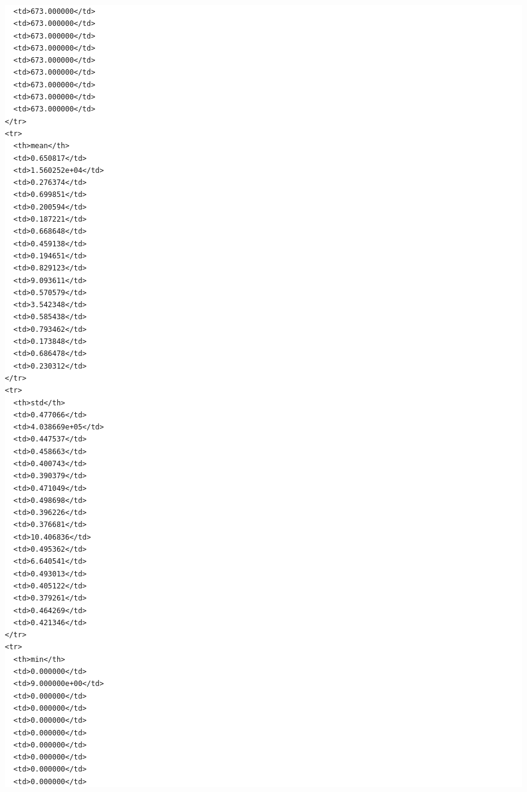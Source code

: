       <td>673.000000</td>
      <td>673.000000</td>
      <td>673.000000</td>
      <td>673.000000</td>
      <td>673.000000</td>
      <td>673.000000</td>
      <td>673.000000</td>
      <td>673.000000</td>
      <td>673.000000</td>
    </tr>
    <tr>
      <th>mean</th>
      <td>0.650817</td>
      <td>1.560252e+04</td>
      <td>0.276374</td>
      <td>0.699851</td>
      <td>0.200594</td>
      <td>0.187221</td>
      <td>0.668648</td>
      <td>0.459138</td>
      <td>0.194651</td>
      <td>0.829123</td>
      <td>9.093611</td>
      <td>0.570579</td>
      <td>3.542348</td>
      <td>0.585438</td>
      <td>0.793462</td>
      <td>0.173848</td>
      <td>0.686478</td>
      <td>0.230312</td>
    </tr>
    <tr>
      <th>std</th>
      <td>0.477066</td>
      <td>4.038669e+05</td>
      <td>0.447537</td>
      <td>0.458663</td>
      <td>0.400743</td>
      <td>0.390379</td>
      <td>0.471049</td>
      <td>0.498698</td>
      <td>0.396226</td>
      <td>0.376681</td>
      <td>10.406836</td>
      <td>0.495362</td>
      <td>6.640541</td>
      <td>0.493013</td>
      <td>0.405122</td>
      <td>0.379261</td>
      <td>0.464269</td>
      <td>0.421346</td>
    </tr>
    <tr>
      <th>min</th>
      <td>0.000000</td>
      <td>9.000000e+00</td>
      <td>0.000000</td>
      <td>0.000000</td>
      <td>0.000000</td>
      <td>0.000000</td>
      <td>0.000000</td>
      <td>0.000000</td>
      <td>0.000000</td>
      <td>0.000000</td>